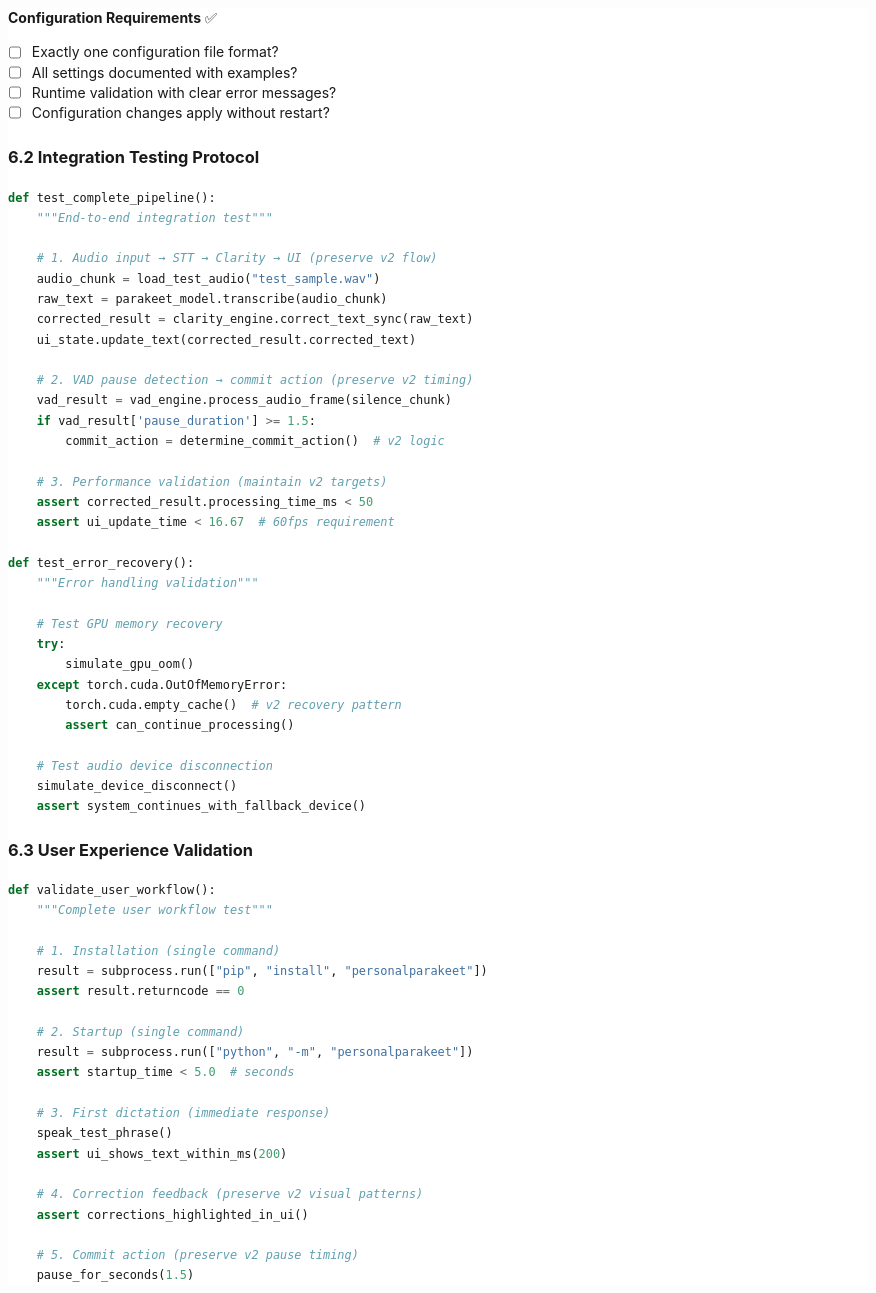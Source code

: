 **Configuration Requirements** ✅
- [ ] Exactly one configuration file format?
- [ ] All settings documented with examples?
- [ ] Runtime validation with clear error messages?
- [ ] Configuration changes apply without restart?

### 6.2 Integration Testing Protocol

```python
def test_complete_pipeline():
    """End-to-end integration test"""
    
    # 1. Audio input → STT → Clarity → UI (preserve v2 flow)
    audio_chunk = load_test_audio("test_sample.wav")
    raw_text = parakeet_model.transcribe(audio_chunk)
    corrected_result = clarity_engine.correct_text_sync(raw_text)
    ui_state.update_text(corrected_result.corrected_text)
    
    # 2. VAD pause detection → commit action (preserve v2 timing)
    vad_result = vad_engine.process_audio_frame(silence_chunk)
    if vad_result['pause_duration'] >= 1.5:
        commit_action = determine_commit_action()  # v2 logic
        
    # 3. Performance validation (maintain v2 targets)
    assert corrected_result.processing_time_ms < 50
    assert ui_update_time < 16.67  # 60fps requirement
    
def test_error_recovery():
    """Error handling validation"""
    
    # Test GPU memory recovery
    try:
        simulate_gpu_oom()
    except torch.cuda.OutOfMemoryError:
        torch.cuda.empty_cache()  # v2 recovery pattern
        assert can_continue_processing()
    
    # Test audio device disconnection
    simulate_device_disconnect()
    assert system_continues_with_fallback_device()
```

### 6.3 User Experience Validation

```python
def validate_user_workflow():
    """Complete user workflow test"""
    
    # 1. Installation (single command)
    result = subprocess.run(["pip", "install", "personalparakeet"])
    assert result.returncode == 0
    
    # 2. Startup (single command)
    result = subprocess.run(["python", "-m", "personalparakeet"])
    assert startup_time < 5.0  # seconds
    
    # 3. First dictation (immediate response)
    speak_test_phrase()
    assert ui_shows_text_within_ms(200)
    
    # 4. Correction feedback (preserve v2 visual patterns)  
    assert corrections_highlighted_in_ui()
    
    # 5. Commit action (preserve v2 pause timing)
    pause_for_seconds(1.5)
```